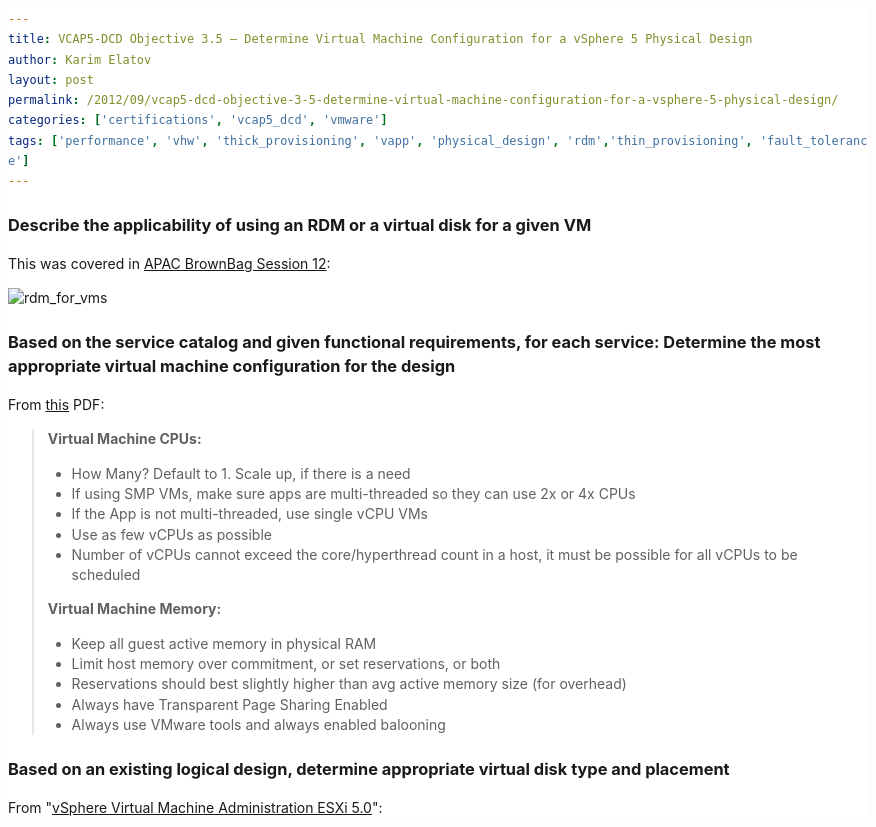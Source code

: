 ```yaml
---
title: VCAP5-DCD Objective 3.5 – Determine Virtual Machine Configuration for a vSphere 5 Physical Design
author: Karim Elatov
layout: post
permalink: /2012/09/vcap5-dcd-objective-3-5-determine-virtual-machine-configuration-for-a-vsphere-5-physical-design/
categories: ['certifications', 'vcap5_dcd', 'vmware']
tags: ['performance', 'vhw', 'thick_provisioning', 'vapp', 'physical_design', 'rdm','thin_provisioning', 'fault_tolerance']
---
```


### Describe the applicability of using an RDM or a virtual disk for a given VM

This was covered in [APAC BrownBag Session 12](/2012/08/vcap5-dcd-objective-3-3-create-a-vsphere-5-physical-storage-design-from-an-existing-logical-design/):

![rdm_for_vms](https://github.com/elatov/uploads/raw/master/2012/09/rdm_for_vms.png)

### Based on the service catalog and given functional requirements, for each service: Determine the most appropriate virtual machine configuration for the design

From [this](https://github.com/elatov/uploads/raw/master/2013/04/vcap-dcd_notes.pdf) PDF:

> **Virtual Machine CPUs:**
>
> *   How Many? Default to 1. Scale up, if there is a need
> *   If using SMP VMs, make sure apps are multi-threaded so they can use 2x or 4x CPUs
> *   If the App is not multi-threaded, use single vCPU VMs
> *   Use as few vCPUs as possible
> *   Number of vCPUs cannot exceed the core/hyperthread count in a host, it must be possible for all vCPUs to be scheduled
>
> **Virtual Machine Memory:**
>
> *   Keep all guest active memory in physical RAM
> *   Limit host memory over commitment, or set reservations, or both
> *   Reservations should best slightly higher than avg active memory size (for overhead)
> *   Always have Transparent Page Sharing Enabled
> *   Always use VMware tools and always enabled balooning

### Based on an existing logical design, determine appropriate virtual disk type and placement

From "[vSphere Virtual Machine Administration ESXi 5.0](https://storage.googleapis.com/grand-drive-196322.appspot.com/blog_pics/vcap5-dca/vsphere-esxi-vcenter-server-703-virtual-machine-admin-guide.pdf)":

